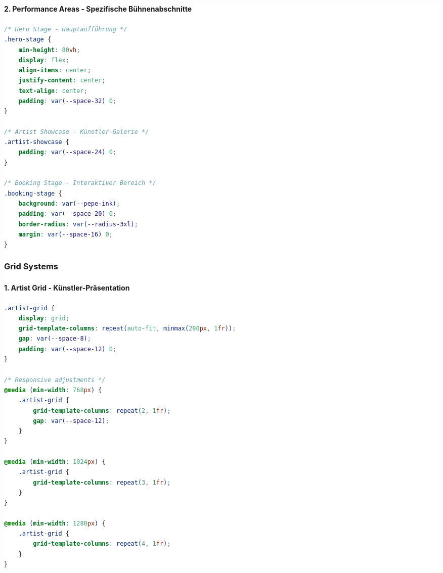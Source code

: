#### 2. **Performance Areas** - Spezifische Bühnenabschnitte
```css
/* Hero Stage - Hauptaufführung */
.hero-stage {
    min-height: 80vh;
    display: flex;
    align-items: center;
    justify-content: center;
    text-align: center;
    padding: var(--space-32) 0;
}

/* Artist Showcase - Künstler-Galerie */
.artist-showcase {
    padding: var(--space-24) 0;
}

/* Booking Stage - Interaktiver Bereich */
.booking-stage {
    background: var(--pepe-ink);
    padding: var(--space-20) 0;
    border-radius: var(--radius-3xl);
    margin: var(--space-16) 0;
}
```

### Grid Systems

#### 1. **Artist Grid** - Künstler-Präsentation
```css
.artist-grid {
    display: grid;
    grid-template-columns: repeat(auto-fit, minmax(280px, 1fr));
    gap: var(--space-8);
    padding: var(--space-12) 0;
}

/* Responsive adjustments */
@media (min-width: 768px) {
    .artist-grid {
        grid-template-columns: repeat(2, 1fr);
        gap: var(--space-12);
    }
}

@media (min-width: 1024px) {
    .artist-grid {
        grid-template-columns: repeat(3, 1fr);
    }
}

@media (min-width: 1280px) {
    .artist-grid {
        grid-template-columns: repeat(4, 1fr);
    }
}
```

